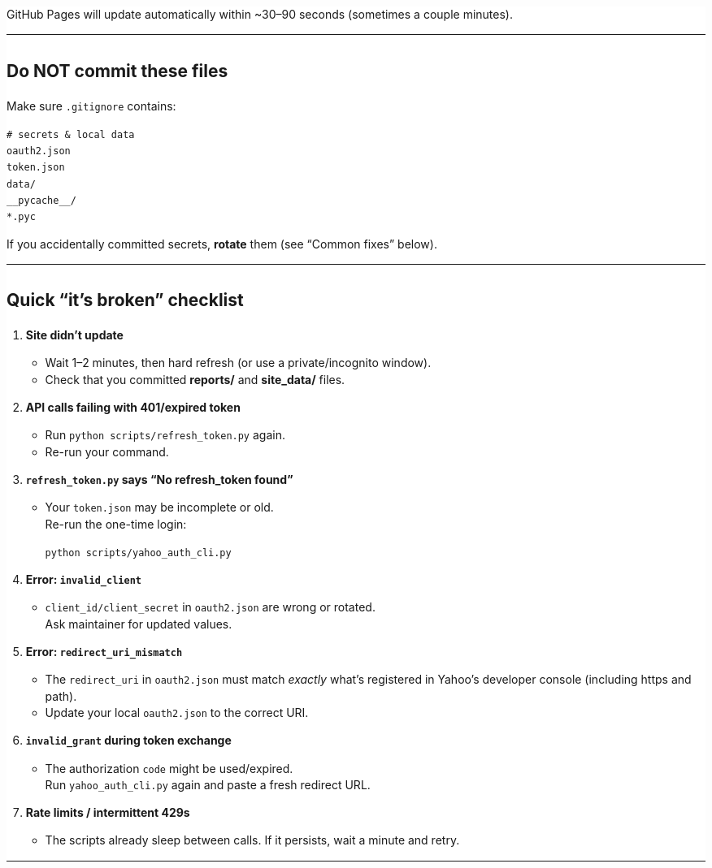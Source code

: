 GitHub Pages will update automatically within ~30–90 seconds (sometimes a couple minutes).

---

## Do **NOT** commit these files

Make sure `.gitignore` contains:

```
# secrets & local data
oauth2.json
token.json
data/
__pycache__/
*.pyc
```

If you accidentally committed secrets, **rotate** them (see “Common fixes” below).

---

## Quick “it’s broken” checklist

1. **Site didn’t update**
   - Wait 1–2 minutes, then hard refresh (or use a private/incognito window).
   - Check that you committed **reports/** and **site_data/** files.

2. **API calls failing with 401/expired token**
   - Run `python scripts/refresh_token.py` again.
   - Re-run your command.

3. **`refresh_token.py` says “No refresh_token found”**
   - Your `token.json` may be incomplete or old.  
     Re-run the one-time login:
     ```bash
     python scripts/yahoo_auth_cli.py
     ```

4. **Error: `invalid_client`**
   - `client_id/client_secret` in `oauth2.json` are wrong or rotated.  
     Ask maintainer for updated values.

5. **Error: `redirect_uri_mismatch`**
   - The `redirect_uri` in `oauth2.json` must match *exactly* what’s registered in Yahoo’s developer console (including https and path).  
   - Update your local `oauth2.json` to the correct URI.

6. **`invalid_grant` during token exchange**
   - The authorization `code` might be used/expired.  
     Run `yahoo_auth_cli.py` again and paste a fresh redirect URL.

7. **Rate limits / intermittent 429s**
   - The scripts already sleep between calls. If it persists, wait a minute and retry.

---

